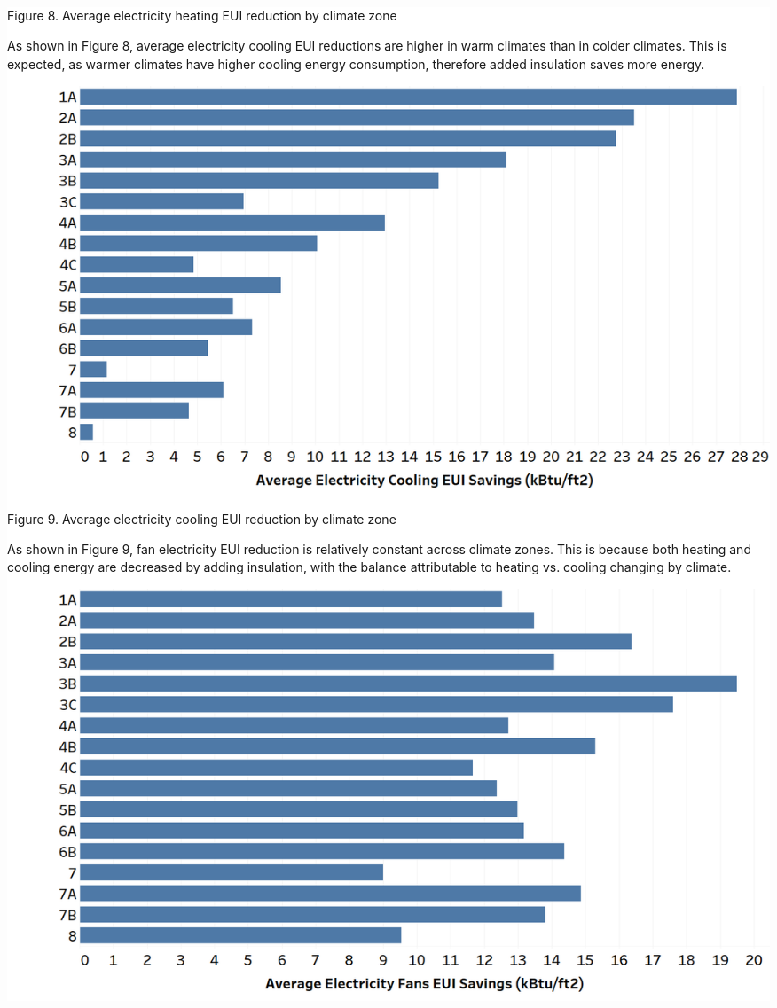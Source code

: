 Figure 8. Average electricity heating EUI reduction by climate zone

As shown in Figure 8, average electricity cooling EUI reductions are higher in warm climates than in colder climates. This is expected, as warmer climates have higher cooling energy consumption, therefore added insulation saves more energy.

![Chart, bar chart Description automatically generated](media/86ea35d13f125ff17361f1263c47d98a.png)

Figure 9. Average electricity cooling EUI reduction by climate zone

As shown in Figure 9, fan electricity EUI reduction is relatively constant across climate zones. This is because both heating and cooling energy are decreased by adding insulation, with the balance attributable to heating vs. cooling changing by climate.

![Chart, bar chart Description automatically generated](media/f22cfe91b66cecd22bf1f95bba6f666f.png)
